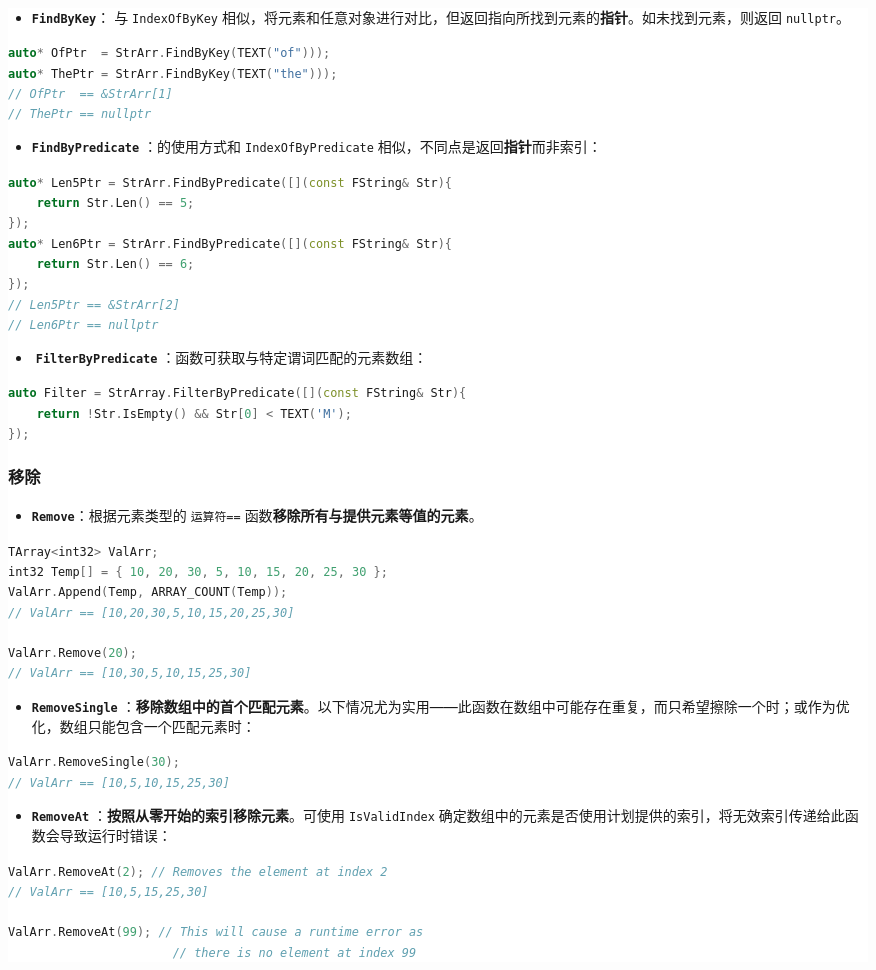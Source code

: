 - **`FindByKey`**： 与 `IndexOfByKey` 相似，将元素和任意对象进行对比，但返回指向所找到元素的**指针**。如未找到元素，则返回 `nullptr`。

```c++
auto* OfPtr  = StrArr.FindByKey(TEXT("of")));
auto* ThePtr = StrArr.FindByKey(TEXT("the")));
// OfPtr  == &StrArr[1]
// ThePtr == nullptr
```

- **`FindByPredicate`** ：的使用方式和 `IndexOfByPredicate` 相似，不同点是返回**指针**而非索引：
```c++
auto* Len5Ptr = StrArr.FindByPredicate([](const FString& Str){
    return Str.Len() == 5;
});
auto* Len6Ptr = StrArr.FindByPredicate([](const FString& Str){
    return Str.Len() == 6;
});
// Len5Ptr == &StrArr[2]
// Len6Ptr == nullptr
```

-  **`FilterByPredicate`** ：函数可获取与特定谓词匹配的元素数组：
```c++
auto Filter = StrArray.FilterByPredicate([](const FString& Str){
    return !Str.IsEmpty() && Str[0] < TEXT('M');
});
```

### 移除

- **`Remove`**：根据元素类型的 `运算符==` 函数**移除所有与提供元素等值的元素**。
```c++
TArray<int32> ValArr;
int32 Temp[] = { 10, 20, 30, 5, 10, 15, 20, 25, 30 };
ValArr.Append(Temp, ARRAY_COUNT(Temp));
// ValArr == [10,20,30,5,10,15,20,25,30]

ValArr.Remove(20);
// ValArr == [10,30,5,10,15,25,30]
```

- **`RemoveSingle`** ：**移除数组中的首个匹配元素**。以下情况尤为实用——此函数在数组中可能存在重复，而只希望擦除一个时；或作为优化，数组只能包含一个匹配元素时：
```c++
ValArr.RemoveSingle(30);
// ValArr == [10,5,10,15,25,30]
```

- **`RemoveAt`** ：**按照从零开始的索引移除元素**。可使用 `IsValidIndex` 确定数组中的元素是否使用计划提供的索引，将无效索引传递给此函数会导致运行时错误：

```c++
ValArr.RemoveAt(2); // Removes the element at index 2
// ValArr == [10,5,15,25,30]

ValArr.RemoveAt(99); // This will cause a runtime error as
                       // there is no element at index 99
```
